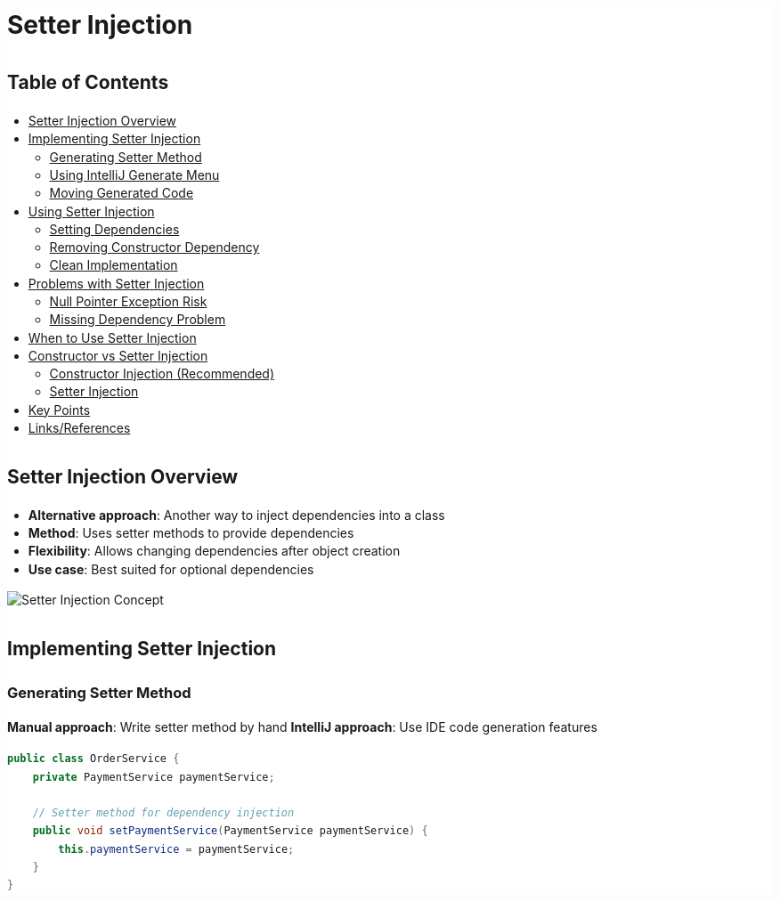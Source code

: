 # Setter Injection


## Table of Contents

- [Setter Injection Overview](#setter-injection-overview)
- [Implementing Setter Injection](#implementing-setter-injection)
  - [Generating Setter Method](#generating-setter-method)
  - [Using IntelliJ Generate Menu](#using-intellij-generate-menu)
  - [Moving Generated Code](#moving-generated-code)
- [Using Setter Injection](#using-setter-injection)
  - [Setting Dependencies](#setting-dependencies)
  - [Removing Constructor Dependency](#removing-constructor-dependency)
  - [Clean Implementation](#clean-implementation)
- [Problems with Setter Injection](#problems-with-setter-injection)
  - [Null Pointer Exception Risk](#null-pointer-exception-risk)
  - [Missing Dependency Problem](#missing-dependency-problem)
- [When to Use Setter Injection](#when-to-use-setter-injection)
- [Constructor vs Setter Injection](#constructor-vs-setter-injection)
  - [Constructor Injection (Recommended)](#constructor-injection-recommended)
  - [Setter Injection](#setter-injection-1)
- [Key Points](#key-points)
- [Links/References](#linksreferences)

## Setter Injection Overview

- **Alternative approach**: Another way to inject dependencies into a class
- **Method**: Uses setter methods to provide dependencies
- **Flexibility**: Allows changing dependencies after object creation
- **Use case**: Best suited for optional dependencies

![Setter Injection Concept](assets/setter-injection-concept.png)

## Implementing Setter Injection

### Generating Setter Method

**Manual approach**: Write setter method by hand
**IntelliJ approach**: Use IDE code generation features

```java
public class OrderService {
    private PaymentService paymentService;
    
    // Setter method for dependency injection
    public void setPaymentService(PaymentService paymentService) {
        this.paymentService = paymentService;
    }
}
```
